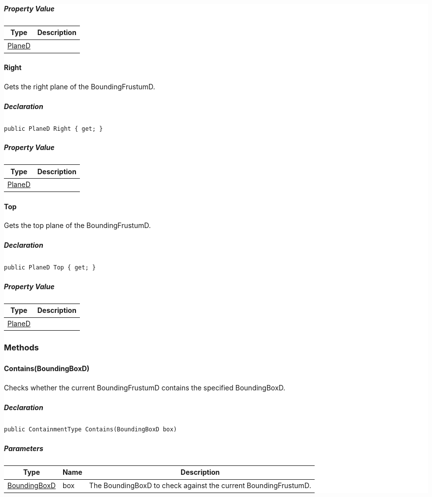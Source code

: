##### Property Value

| Type | Description |
| --- | --- |
| [PlaneD](https://keensoftwarehouse.github.io/SpaceEngineersModAPI/api/VRageMath.PlaneD.html) |     |

#### Right

Gets the right plane of the BoundingFrustumD.

##### Declaration

```
public PlaneD Right { get; }
```

##### Property Value

| Type | Description |
| --- | --- |
| [PlaneD](https://keensoftwarehouse.github.io/SpaceEngineersModAPI/api/VRageMath.PlaneD.html) |     |

#### Top

Gets the top plane of the BoundingFrustumD.

##### Declaration

```
public PlaneD Top { get; }
```

##### Property Value

| Type | Description |
| --- | --- |
| [PlaneD](https://keensoftwarehouse.github.io/SpaceEngineersModAPI/api/VRageMath.PlaneD.html) |     |

### Methods

#### Contains(BoundingBoxD)

Checks whether the current BoundingFrustumD contains the specified BoundingBoxD.

##### Declaration

```
public ContainmentType Contains(BoundingBoxD box)
```

##### Parameters

| Type | Name | Description |
| --- | --- | --- |
| [BoundingBoxD](https://keensoftwarehouse.github.io/SpaceEngineersModAPI/api/VRageMath.BoundingBoxD.html) | box | The BoundingBoxD to check against the current BoundingFrustumD. |
